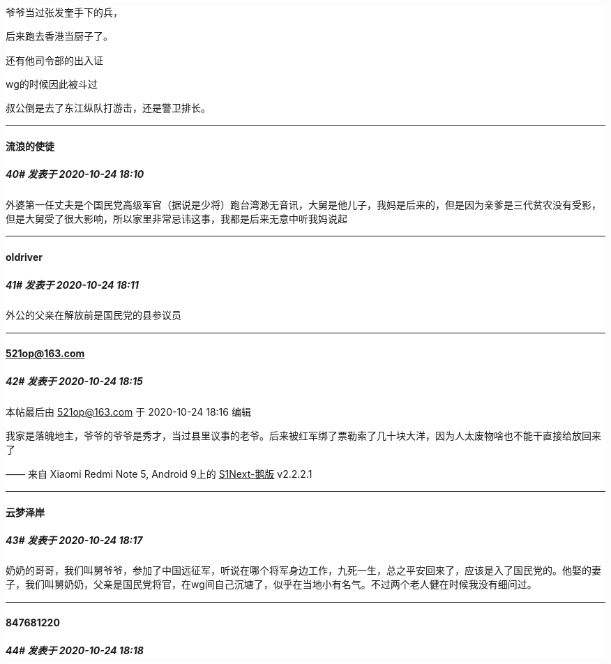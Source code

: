 
爷爷当过张发奎手下的兵，

后来跑去香港当厨子了。

还有他司令部的出入证

wg的时候因此被斗过


叔公倒是去了东江纵队打游击，还是警卫排长。


-----

####  流浪的使徒  
##### 40#       发表于 2020-10-24 18:10


外婆第一任丈夫是个国民党高级军官（据说是少将）跑台湾渺无音讯，大舅是他儿子，我妈是后来的，但是因为亲爹是三代贫农没有受影，但是大舅受了很大影响，所以家里非常忌讳这事，我都是后来无意中听我妈说起


-----

####  oldriver  
##### 41#       发表于 2020-10-24 18:11


外公的父亲在解放前是国民党的县参议员


-----

####  521op@163.com  
##### 42#       发表于 2020-10-24 18:15


 本帖最后由 521op@163.com 于 2020-10-24 18:16 编辑 

我家是落魄地主，爷爷的爷爷是秀才，当过县里议事的老爷。后来被红军绑了票勒索了几十块大洋，因为人太废物啥也不能干直接给放回来了

—— 来自 Xiaomi Redmi Note 5, Android 9上的 [S1Next-鹅版](https://github.com/ykrank/S1-Next/releases) v2.2.2.1


-----

####  云梦泽岸  
##### 43#       发表于 2020-10-24 18:17


奶奶的哥哥，我们叫舅爷爷，参加了中国远征军，听说在哪个将军身边工作，九死一生，总之平安回来了，应该是入了国民党的。他娶的妻子，我们叫舅奶奶，父亲是国民党将官，在wg间自己沉塘了，似乎在当地小有名气。不过两个老人健在时候我没有细问过。


-----

####  847681220  
##### 44#       发表于 2020-10-24 18:18

